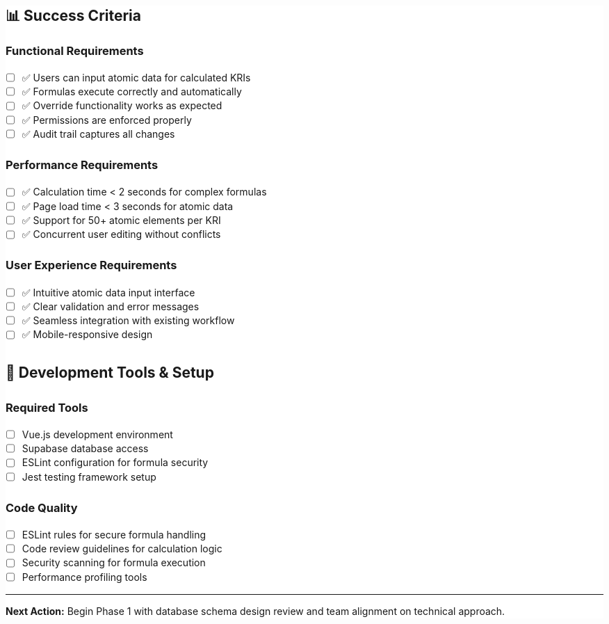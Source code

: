 ## 📊 Success Criteria

### Functional Requirements
- [ ] ✅ Users can input atomic data for calculated KRIs
- [ ] ✅ Formulas execute correctly and automatically
- [ ] ✅ Override functionality works as expected
- [ ] ✅ Permissions are enforced properly
- [ ] ✅ Audit trail captures all changes

### Performance Requirements
- [ ] ✅ Calculation time < 2 seconds for complex formulas
- [ ] ✅ Page load time < 3 seconds for atomic data
- [ ] ✅ Support for 50+ atomic elements per KRI
- [ ] ✅ Concurrent user editing without conflicts

### User Experience Requirements
- [ ] ✅ Intuitive atomic data input interface
- [ ] ✅ Clear validation and error messages
- [ ] ✅ Seamless integration with existing workflow
- [ ] ✅ Mobile-responsive design

## 🔧 Development Tools & Setup

### Required Tools
- [ ] Vue.js development environment
- [ ] Supabase database access
- [ ] ESLint configuration for formula security
- [ ] Jest testing framework setup

### Code Quality
- [ ] ESLint rules for secure formula handling
- [ ] Code review guidelines for calculation logic
- [ ] Security scanning for formula execution
- [ ] Performance profiling tools

---

**Next Action:** Begin Phase 1 with database schema design review and team alignment on technical approach. 